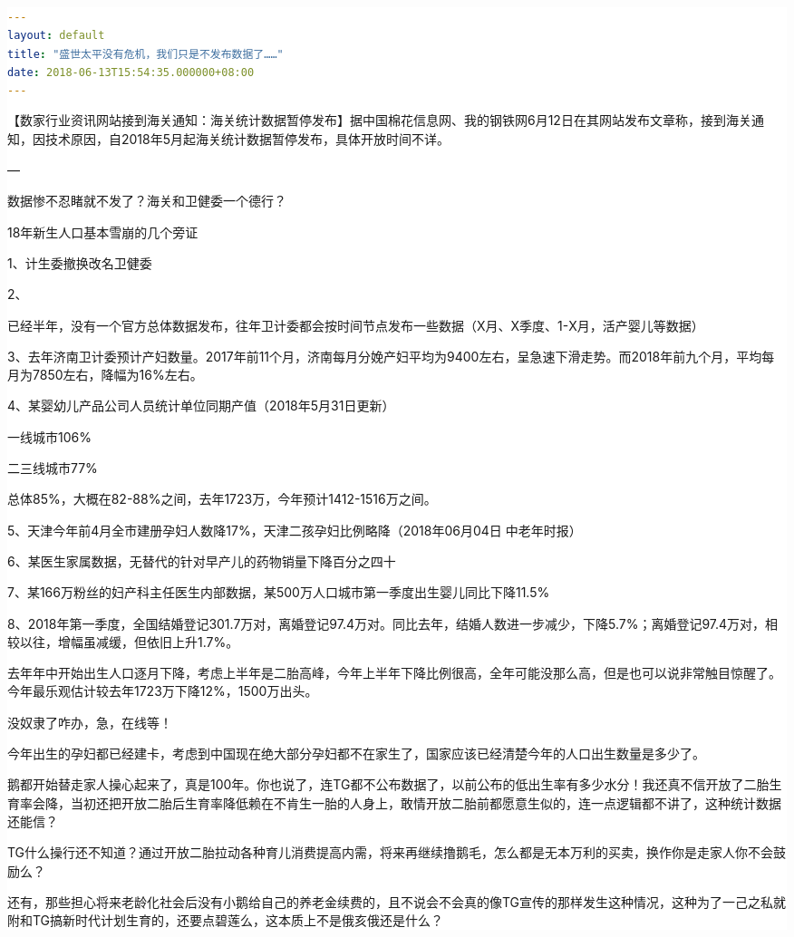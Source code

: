 ```yaml
---
layout: default
title: "盛世太平没有危机，我们只是不发布数据了……"
date: 2018-06-13T15:54:35.000000+08:00
---
```


【数家行业资讯网站接到海关通知：海关统计数据暂停发布】据中国棉花信息网、我的钢铁网6月12日在其网站发布文章称，接到海关通知，因技术原因，自2018年5月起海关统计数据暂停发布，具体开放时间不详。

—

数据惨不忍睹就不发了？海关和卫健委一个德行？

18年新生人口基本雪崩的几个旁证


1、计生委撤换改名卫健委


2、

已经半年，没有一个官方总体数据发布，往年卫计委都会按时间节点发布一些数据（X月、X季度、1-X月，活产婴儿等数据）


3、去年济南卫计委预计产妇数量。2017年前11个月，济南每月分娩产妇平均为9400左右，呈急速下滑走势。而2018年前九个月，平均每月为7850左右，降幅为16%左右。


4、某婴幼儿产品公司人员统计单位同期产值（2018年5月31日更新）


一线城市106%


二三线城市77%


总体85%，大概在82-88%之间，去年1723万，今年预计1412-1516万之间。


5、天津今年前4月全市建册孕妇人数降17%，天津二孩孕妇比例略降（2018年06月04日 中老年时报）


6、某医生家属数据，无替代的针对早产儿的药物销量下降百分之四十


7、某166万粉丝的妇产科主任医生内部数据，某500万人口城市第一季度出生婴儿同比下降11.5%


8、2018年第一季度，全国结婚登记301.7万对，离婚登记97.4万对。同比去年，结婚人数进一步减少，下降5.7%；离婚登记97.4万对，相较以往，增幅虽减缓，但依旧上升1.7%。

去年年中开始出生人口逐月下降，考虑上半年是二胎高峰，今年上半年下降比例很高，全年可能没那么高，但是也可以说非常触目惊醒了。今年最乐观估计较去年1723万下降12%，1500万出头。


没奴隶了咋办，急，在线等！

今年出生的孕妇都已经建卡，考虑到中国现在绝大部分孕妇都不在家生了，国家应该已经清楚今年的人口出生数量是多少了。

鹅都开始替走家人操心起来了，真是100年。你也说了，连TG都不公布数据了，以前公布的低出生率有多少水分！我还真不信开放了二胎生育率会降，当初还把开放二胎后生育率降低赖在不肯生一胎的人身上，敢情开放二胎前都愿意生似的，连一点逻辑都不讲了，这种统计数据还能信？


TG什么操行还不知道？通过开放二胎拉动各种育儿消费提高内需，将来再继续撸鹅毛，怎么都是无本万利的买卖，换作你是走家人你不会鼓励么？


还有，那些担心将来老龄化社会后没有小鹅给自己的养老金续费的，且不说会不会真的像TG宣传的那样发生这种情况，这种为了一己之私就附和TG搞新时代计划生育的，还要点碧莲么，这本质上不是俄亥俄还是什么？

